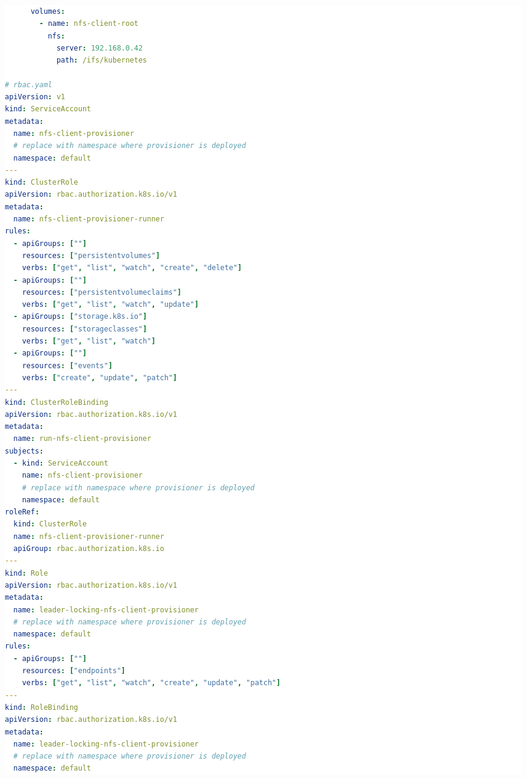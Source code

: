 ```yaml
      volumes:
        - name: nfs-client-root
          nfs:
            server: 192.168.0.42
            path: /ifs/kubernetes

# rbac.yaml
apiVersion: v1
kind: ServiceAccount
metadata:
  name: nfs-client-provisioner
  # replace with namespace where provisioner is deployed
  namespace: default
---
kind: ClusterRole
apiVersion: rbac.authorization.k8s.io/v1
metadata:
  name: nfs-client-provisioner-runner
rules:
  - apiGroups: [""]
    resources: ["persistentvolumes"]
    verbs: ["get", "list", "watch", "create", "delete"]
  - apiGroups: [""]
    resources: ["persistentvolumeclaims"]
    verbs: ["get", "list", "watch", "update"]
  - apiGroups: ["storage.k8s.io"]
    resources: ["storageclasses"]
    verbs: ["get", "list", "watch"]
  - apiGroups: [""]
    resources: ["events"]
    verbs: ["create", "update", "patch"]
---
kind: ClusterRoleBinding
apiVersion: rbac.authorization.k8s.io/v1
metadata:
  name: run-nfs-client-provisioner
subjects:
  - kind: ServiceAccount
    name: nfs-client-provisioner
    # replace with namespace where provisioner is deployed
    namespace: default
roleRef:
  kind: ClusterRole
  name: nfs-client-provisioner-runner
  apiGroup: rbac.authorization.k8s.io
---
kind: Role
apiVersion: rbac.authorization.k8s.io/v1
metadata:
  name: leader-locking-nfs-client-provisioner
  # replace with namespace where provisioner is deployed
  namespace: default
rules:
  - apiGroups: [""]
    resources: ["endpoints"]
    verbs: ["get", "list", "watch", "create", "update", "patch"]
---
kind: RoleBinding
apiVersion: rbac.authorization.k8s.io/v1
metadata:
  name: leader-locking-nfs-client-provisioner
  # replace with namespace where provisioner is deployed
  namespace: default
```